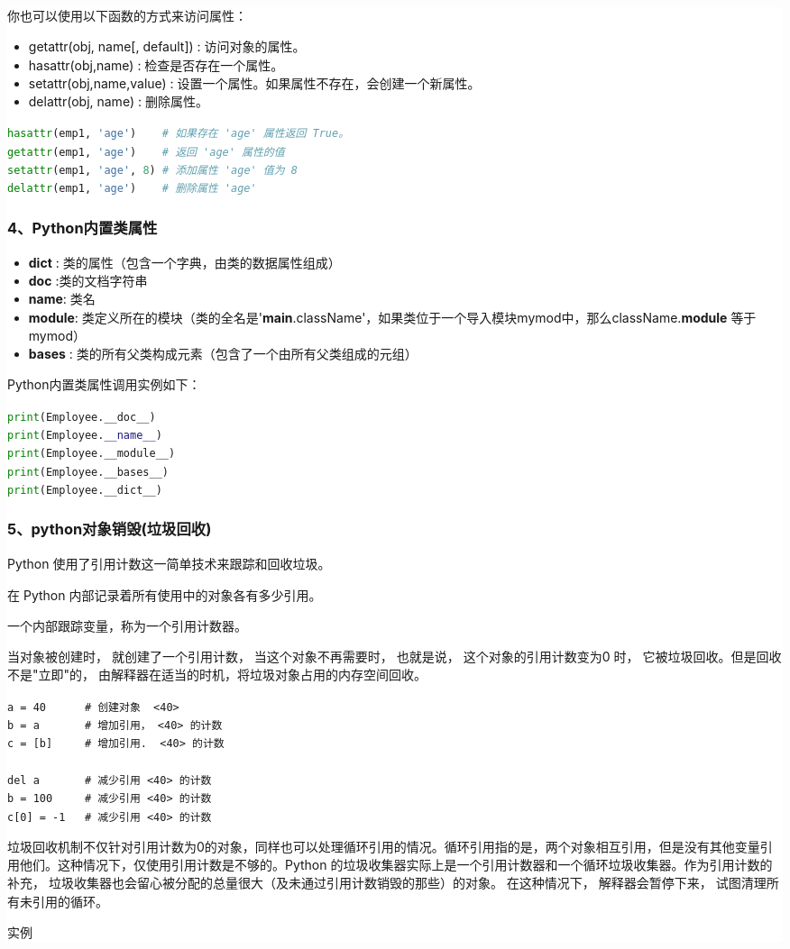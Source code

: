 你也可以使用以下函数的方式来访问属性：

- getattr(obj, name[, default]) : 访问对象的属性。
- hasattr(obj,name) : 检查是否存在一个属性。
- setattr(obj,name,value) : 设置一个属性。如果属性不存在，会创建一个新属性。
- delattr(obj, name) : 删除属性。

```python
hasattr(emp1, 'age')    # 如果存在 'age' 属性返回 True。
getattr(emp1, 'age')    # 返回 'age' 属性的值
setattr(emp1, 'age', 8) # 添加属性 'age' 值为 8
delattr(emp1, 'age')    # 删除属性 'age'
```

### 4、Python内置类属性

- __dict__ : 类的属性（包含一个字典，由类的数据属性组成） 
- __doc__ :类的文档字符串 
- __name__: 类名 
- __module__: 类定义所在的模块（类的全名是'__main__.className'，如果类位于一个导入模块mymod中，那么className.__module__ 等于 mymod） 
- __bases__ : 类的所有父类构成元素（包含了一个由所有父类组成的元组） 

Python内置类属性调用实例如下：

```python
print(Employee.__doc__)
print(Employee.__name__)
print(Employee.__module__)
print(Employee.__bases__)
print(Employee.__dict__)
```

### 5、python对象销毁(垃圾回收)

Python 使用了引用计数这一简单技术来跟踪和回收垃圾。

在 Python 内部记录着所有使用中的对象各有多少引用。

一个内部跟踪变量，称为一个引用计数器。

当对象被创建时， 就创建了一个引用计数， 当这个对象不再需要时， 也就是说， 这个对象的引用计数变为0 时， 它被垃圾回收。但是回收不是"立即"的， 由解释器在适当的时机，将垃圾对象占用的内存空间回收。

```
a = 40      # 创建对象  <40>
b = a       # 增加引用， <40> 的计数
c = [b]     # 增加引用.  <40> 的计数

del a       # 减少引用 <40> 的计数
b = 100     # 减少引用 <40> 的计数
c[0] = -1   # 减少引用 <40> 的计数
```

垃圾回收机制不仅针对引用计数为0的对象，同样也可以处理循环引用的情况。循环引用指的是，两个对象相互引用，但是没有其他变量引用他们。这种情况下，仅使用引用计数是不够的。Python 的垃圾收集器实际上是一个引用计数器和一个循环垃圾收集器。作为引用计数的补充， 垃圾收集器也会留心被分配的总量很大（及未通过引用计数销毁的那些）的对象。 在这种情况下， 解释器会暂停下来， 试图清理所有未引用的循环。

实例
